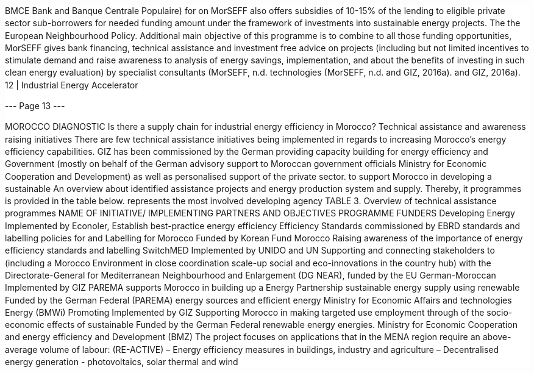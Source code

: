 BMCE Bank and Banque Centrale Populaire) for on MorSEFF also offers subsidies of 10-15% of the
lending to eligible private sector sub-borrowers for needed funding amount under the framework of
investments into sustainable energy projects. The the European Neighbourhood Policy. Additional
main objective of this programme is to combine to all those funding opportunities, MorSEFF gives
bank financing, technical assistance and investment free advice on projects (including but not limited
incentives to stimulate demand and raise awareness to analysis of energy savings, implementation, and
about the benefits of investing in such clean energy evaluation) by specialist consultants (MorSEFF, n.d.
technologies (MorSEFF, n.d. and GIZ, 2016a). and GIZ, 2016a).
12 | Industrial Energy Accelerator

--- Page 13 ---

MOROCCO DIAGNOSTIC
Is there a supply chain for industrial energy efficiency in Morocco?
Technical assistance and awareness
raising initiatives
There are few technical assistance initiatives being implemented in regards to increasing
Morocco’s energy efficiency capabilities.
GIZ has been commissioned by the German providing capacity building for energy efficiency and
Government (mostly on behalf of the German advisory support to Moroccan government officials
Ministry for Economic Cooperation and Development) as well as personalised support of the private sector.
to support Morocco in developing a sustainable An overview about identified assistance projects and
energy production system and supply. Thereby, it programmes is provided in the table below.
represents the most involved developing agency
TABLE 3. Overview of technical assistance programmes
NAME OF INITIATIVE/ IMPLEMENTING PARTNERS AND OBJECTIVES
PROGRAMME FUNDERS
Developing Energy Implemented by Econoler, Establish best-practice energy efficiency
Efficiency Standards commissioned by EBRD standards and labelling policies for
and Labelling for Morocco
Funded by Korean Fund
Morocco
Raising awareness of the importance of
energy efficiency standards and labelling
SwitchMED Implemented by UNIDO and UN Supporting and connecting stakeholders to
(including a Morocco Environment in close coordination scale-up social and eco-innovations in the
country hub) with the Directorate-General for Mediterranean
Neighbourhood and Enlargement
(DG NEAR), funded by the EU
German-Moroccan Implemented by GIZ PAREMA supports Morocco in building up a
Energy Partnership sustainable energy supply using renewable
Funded by the German Federal
(PAREMA) energy sources and efficient energy
Ministry for Economic Affairs and
technologies
Energy (BMWi)
Promoting Implemented by GIZ Supporting Morocco in making targeted use
employment through of the socio-economic effects of sustainable
Funded by the German Federal
renewable energy energies.
Ministry for Economic Cooperation
and energy efficiency
and Development (BMZ) The project focuses on applications that
in the MENA region
require an above-average volume of labour:
(RE-ACTIVE)
– Energy efficiency measures in buildings,
industry and agriculture
– Decentralised energy generation -
photovoltaics, solar thermal and wind